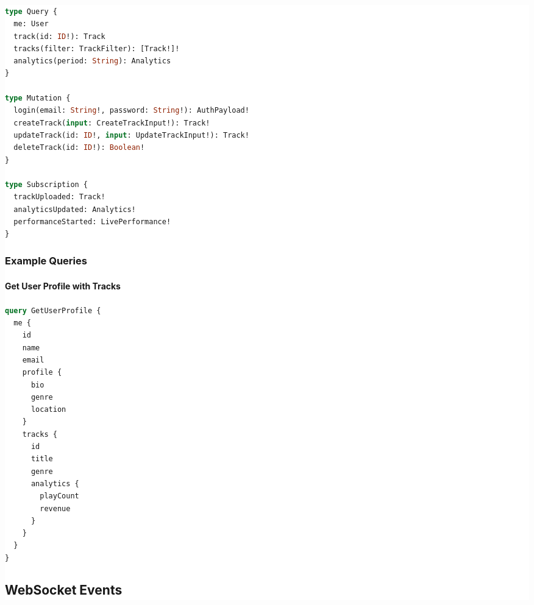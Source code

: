 ```graphql
type Query {
  me: User
  track(id: ID!): Track
  tracks(filter: TrackFilter): [Track!]!
  analytics(period: String): Analytics
}

type Mutation {
  login(email: String!, password: String!): AuthPayload!
  createTrack(input: CreateTrackInput!): Track!
  updateTrack(id: ID!, input: UpdateTrackInput!): Track!
  deleteTrack(id: ID!): Boolean!
}

type Subscription {
  trackUploaded: Track!
  analyticsUpdated: Analytics!
  performanceStarted: LivePerformance!
}
```

### Example Queries

#### Get User Profile with Tracks
```graphql
query GetUserProfile {
  me {
    id
    name
    email
    profile {
      bio
      genre
      location
    }
    tracks {
      id
      title
      genre
      analytics {
        playCount
        revenue
      }
    }
  }
}
```

## WebSocket Events
